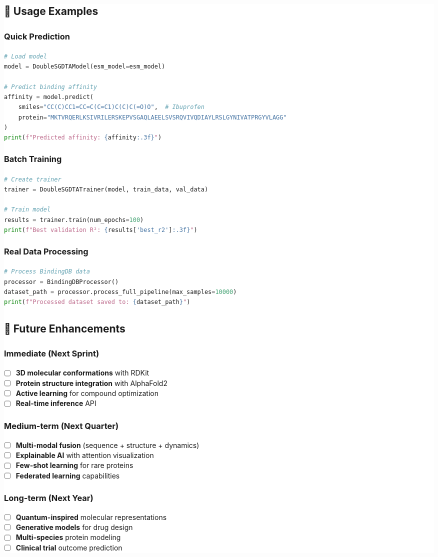 ## 🚀 Usage Examples

### **Quick Prediction**
```python
# Load model
model = DoubleSGDTAModel(esm_model=esm_model)

# Predict binding affinity
affinity = model.predict(
    smiles="CC(C)CC1=CC=C(C=C1)C(C)C(=O)O",  # Ibuprofen
    protein="MKTVRQERLKSIVRILERSKEPVSGAQLAEELSVSRQVIVQDIAYLRSLGYNIVATPRGYVLAGG"
)
print(f"Predicted affinity: {affinity:.3f}")
```

### **Batch Training**
```python
# Create trainer
trainer = DoubleSGDTATrainer(model, train_data, val_data)

# Train model
results = trainer.train(num_epochs=100)
print(f"Best validation R²: {results['best_r2']:.3f}")
```

### **Real Data Processing**
```python
# Process BindingDB data
processor = BindingDBProcessor()
dataset_path = processor.process_full_pipeline(max_samples=10000)
print(f"Processed dataset saved to: {dataset_path}")
```

## 🔮 Future Enhancements

### **Immediate (Next Sprint)**
- [ ] **3D molecular conformations** with RDKit
- [ ] **Protein structure integration** with AlphaFold2
- [ ] **Active learning** for compound optimization
- [ ] **Real-time inference** API

### **Medium-term (Next Quarter)**
- [ ] **Multi-modal fusion** (sequence + structure + dynamics)
- [ ] **Explainable AI** with attention visualization
- [ ] **Few-shot learning** for rare proteins
- [ ] **Federated learning** capabilities

### **Long-term (Next Year)**
- [ ] **Quantum-inspired** molecular representations
- [ ] **Generative models** for drug design
- [ ] **Multi-species** protein modeling
- [ ] **Clinical trial** outcome prediction
